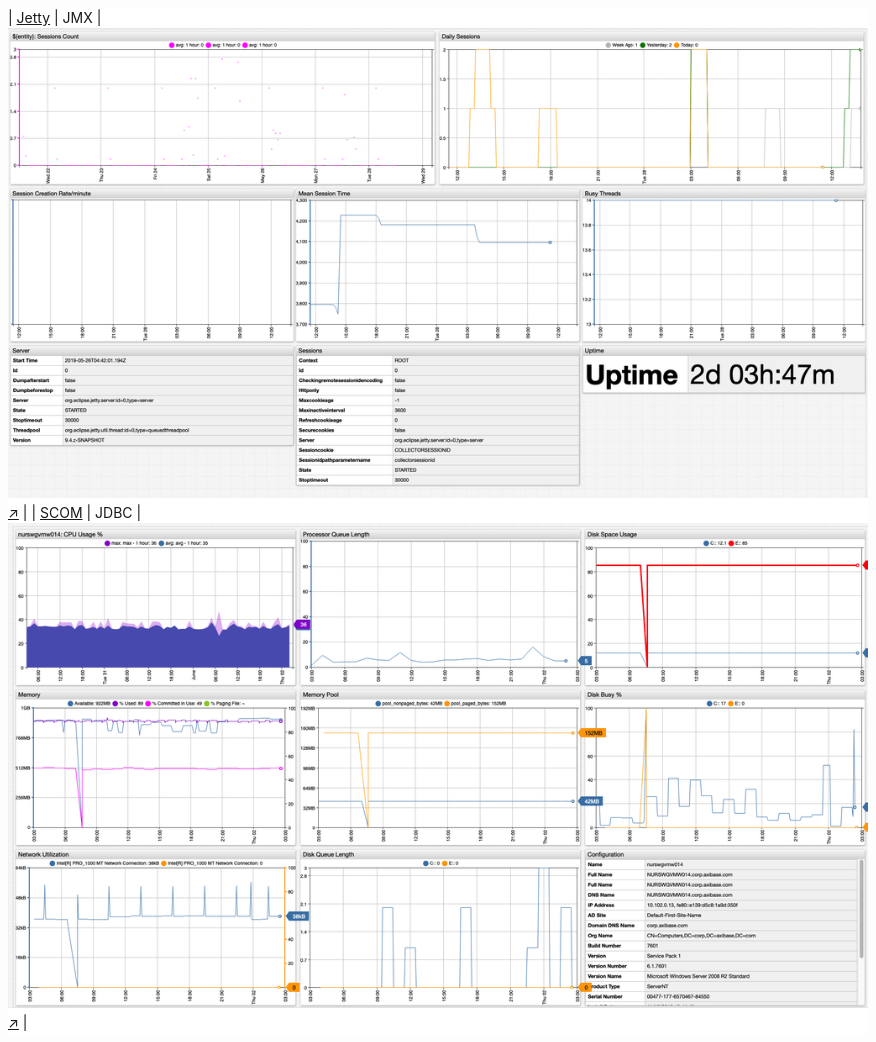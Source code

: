 | [Jetty](https://axibase.com/docs/axibase-collector/jobs/examples/jetty/)                         | JMX             | ![](./images/collectors/jetty_portal.png) [↗](https://apps.axibase.com/chartlab/8a7d8268)                                                    |
| [SCOM](https://axibase.com/docs/axibase-collector/jobs/examples/scom/)                           | JDBC            | ![](./images/collectors/scom_portal.png) [↗](https://apps.axibase.com/chartlab/c09dc1cd)                                                     |